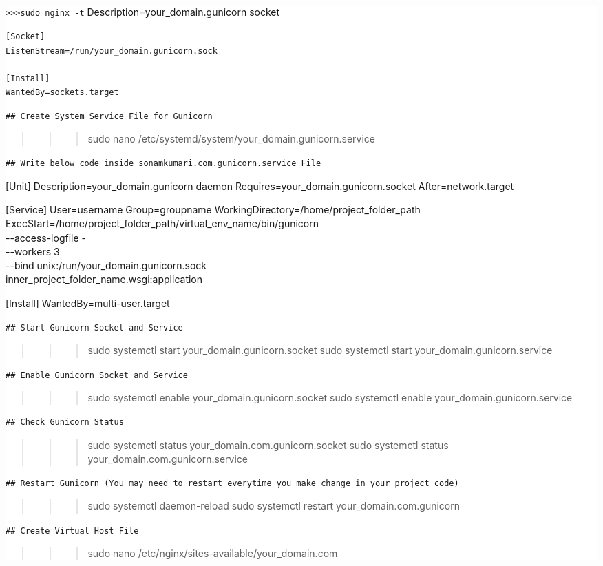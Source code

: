 ```>>>sudo nginx -t```
    Description=your_domain.gunicorn socket
    
    [Socket]
    ListenStream=/run/your_domain.gunicorn.sock
    
    [Install]
    WantedBy=sockets.target
```
## Create System Service File for Gunicorn
```
>>> sudo nano /etc/systemd/system/your_domain.gunicorn.service
```
## Write below code inside sonamkumari.com.gunicorn.service File
```
[Unit]
Description=your_domain.gunicorn daemon
Requires=your_domain.gunicorn.socket
After=network.target

[Service]
User=username
Group=groupname
WorkingDirectory=/home/project_folder_path
ExecStart=/home/project_folder_path/virtual_env_name/bin/gunicorn \
          --access-logfile - \
          --workers 3 \
          --bind unix:/run/your_domain.gunicorn.sock \
          inner_project_folder_name.wsgi:application

[Install]
WantedBy=multi-user.target
```
## Start Gunicorn Socket and Service
```
>>> sudo systemctl start your_domain.gunicorn.socket
>>> sudo systemctl start your_domain.gunicorn.service
```
## Enable Gunicorn Socket and Service
```
>>> sudo systemctl enable your_domain.gunicorn.socket
>>> sudo systemctl enable your_domain.gunicorn.service
```
## Check Gunicorn Status
```
>>> sudo systemctl status your_domain.com.gunicorn.socket
>>> sudo systemctl status your_domain.com.gunicorn.service
```
## Restart Gunicorn (You may need to restart everytime you make change in your project code)
```
>>> sudo systemctl daemon-reload
>>> sudo systemctl restart your_domain.com.gunicorn
```
## Create Virtual Host File
```
>>> sudo nano /etc/nginx/sites-available/your_domain.com
```